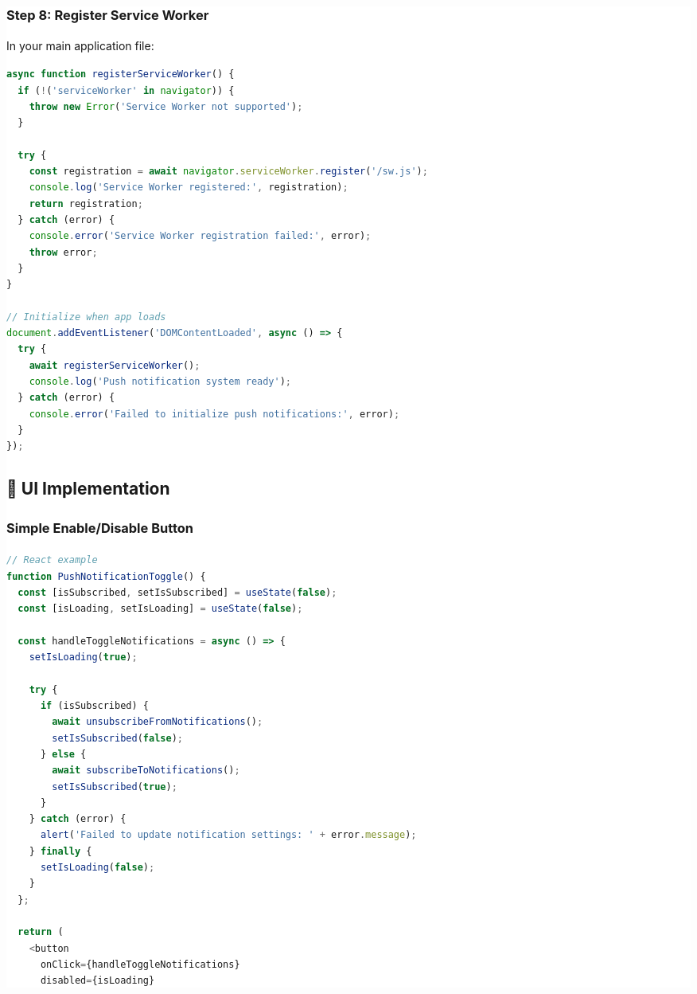 
### Step 8: Register Service Worker

In your main application file:

```javascript
async function registerServiceWorker() {
  if (!('serviceWorker' in navigator)) {
    throw new Error('Service Worker not supported');
  }

  try {
    const registration = await navigator.serviceWorker.register('/sw.js');
    console.log('Service Worker registered:', registration);
    return registration;
  } catch (error) {
    console.error('Service Worker registration failed:', error);
    throw error;
  }
}

// Initialize when app loads
document.addEventListener('DOMContentLoaded', async () => {
  try {
    await registerServiceWorker();
    console.log('Push notification system ready');
  } catch (error) {
    console.error('Failed to initialize push notifications:', error);
  }
});
```

## 🎨 UI Implementation

### Simple Enable/Disable Button

```javascript
// React example
function PushNotificationToggle() {
  const [isSubscribed, setIsSubscribed] = useState(false);
  const [isLoading, setIsLoading] = useState(false);

  const handleToggleNotifications = async () => {
    setIsLoading(true);

    try {
      if (isSubscribed) {
        await unsubscribeFromNotifications();
        setIsSubscribed(false);
      } else {
        await subscribeToNotifications();
        setIsSubscribed(true);
      }
    } catch (error) {
      alert('Failed to update notification settings: ' + error.message);
    } finally {
      setIsLoading(false);
    }
  };

  return (
    <button
      onClick={handleToggleNotifications}
      disabled={isLoading}
```
